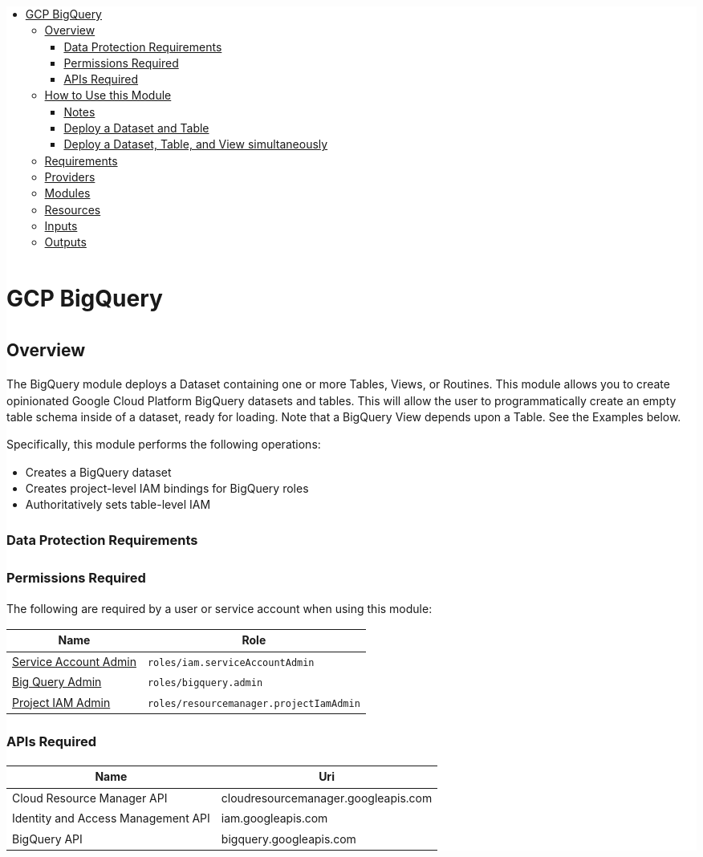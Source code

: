 - [GCP BigQuery](#gcp-bigquery)
  - [Overview](#overview)
    - [Data Protection Requirements](#data-protection-requirements)
    - [Permissions Required](#permissions-required)
    - [APIs Required](#apis-required)
  - [How to Use this Module](#how-to-use-this-module)
    - [Notes](#notes)
    - [Deploy a Dataset and Table](#deploy-a-dataset-and-table)
    - [Deploy a Dataset, Table, and View simultaneously](#deploy-a-dataset-table-and-view-simultaneously)
  - [Requirements](#requirements)
  - [Providers](#providers)
  - [Modules](#modules)
  - [Resources](#resources)
  - [Inputs](#inputs)
  - [Outputs](#outputs)

# GCP BigQuery

## Overview

The BigQuery module deploys a Dataset containing one or more Tables, Views, or Routines. This module allows you to create opinionated Google Cloud Platform BigQuery datasets and tables. This will allow the user to programmatically create an empty table schema inside of a dataset, ready for loading. Note that a BigQuery View depends upon a Table. See the Examples below.

Specifically, this module performs the following operations:
- Creates a BigQuery dataset
- Creates project-level IAM bindings for BigQuery roles
- Authoritatively sets table-level IAM

### Data Protection Requirements

### Permissions Required

The following are required by a user or service account when using this module:

|Name|Role|
|-|-|
|[Service Account Admin](https://cloud.google.com/iam/docs/understanding-roles#service-accounts-roles)|```roles/iam.serviceAccountAdmin```|
|[Big Query Admin](https://cloud.google.com/iam/docs/understanding-roles#bigquery-roles)|```roles/bigquery.admin```|
|[Project IAM Admin](https://cloud.google.com/iam/docs/understanding-roles#resource-manager-roles)|```roles/resourcemanager.projectIamAdmin```|

### APIs Required

|Name|Uri|
|-|-|
|Cloud Resource Manager API|cloudresourcemanager.googleapis.com|
|Identity and Access Management API|iam.googleapis.com|
|BigQuery API|bigquery.googleapis.com|
